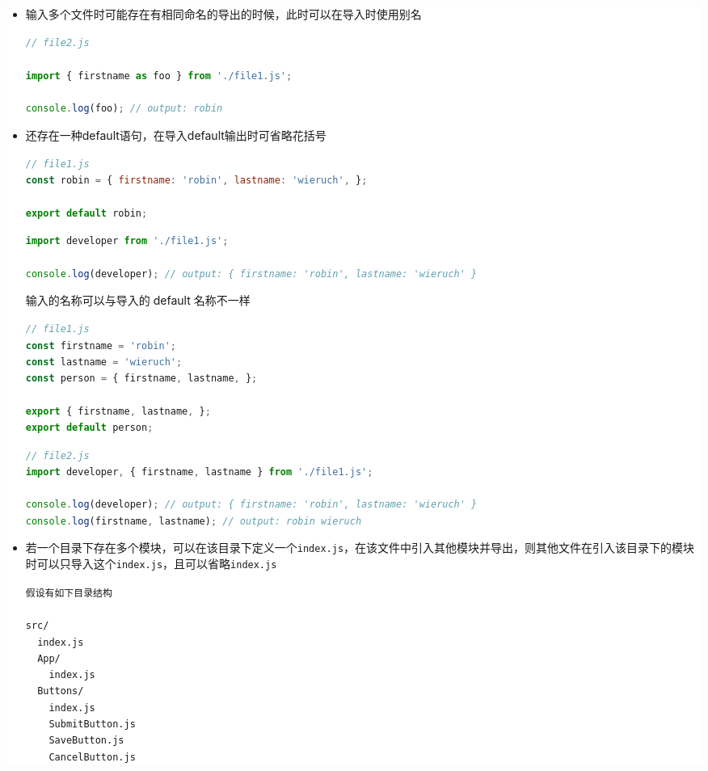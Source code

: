 * 输入多个文件时可能存在有相同命名的导出的时候，此时可以在导入时使用别名

  ```javascript
  // file2.js

  import { firstname as foo } from './file1.js';

  console.log(foo); // output: robin
  ```

* 还存在一种default语句，在导入default输出时可省略花括号

  ```javascript
  // file1.js
  const robin = { firstname: 'robin', lastname: 'wieruch', };

  export default robin;
  ```

  ```javascript
  import developer from './file1.js';

  console.log(developer); // output: { firstname: 'robin', lastname: 'wieruch' }
  ```

  输入的名称可以与导入的 default 名称不一样

  ```javascript
  // file1.js
  const firstname = 'robin';
  const lastname = 'wieruch';
  const person = { firstname, lastname, };

  export { firstname, lastname, };
  export default person;
  ```

  ```javascript
  // file2.js
  import developer, { firstname, lastname } from './file1.js';

  console.log(developer); // output: { firstname: 'robin', lastname: 'wieruch' }
  console.log(firstname, lastname); // output: robin wieruch
  ```

* 若一个目录下存在多个模块，可以在该目录下定义一个`index.js`，在该文件中引入其他模块并导出，则其他文件在引入该目录下的模块时可以只导入这个`index.js`，且可以省略`index.js`

  ```
  假设有如下目录结构

  src/
    index.js
    App/
      index.js
    Buttons/
      index.js
      SubmitButton.js
      SaveButton.js
      CancelButton.js
  ```
